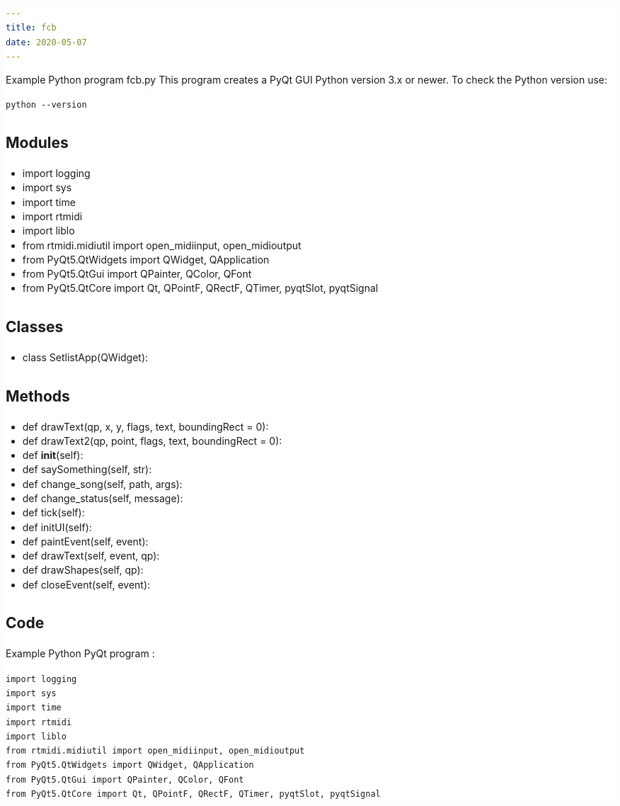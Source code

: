 ```yaml
---
title: fcb
date: 2020-05-07
---
```

Example Python program fcb.py
This program creates a PyQt GUI
Python version 3.x or newer.
To check the Python version use:

    python --version

## Modules

* import logging
* import sys
* import time
* import rtmidi
* import liblo
* from rtmidi.midiutil import open_midiinput, open_midioutput
* from PyQt5.QtWidgets import QWidget, QApplication
* from PyQt5.QtGui import QPainter, QColor, QFont
* from PyQt5.QtCore import Qt, QPointF, QRectF, QTimer, pyqtSlot, pyqtSignal

## Classes

* class SetlistApp(QWidget):

## Methods

* def drawText(qp, x, y, flags, text, boundingRect = 0):
* def drawText2(qp, point, flags, text, boundingRect = 0):
* def __init__(self):
* def saySomething(self, str):
* def change_song(self, path, args):
* def change_status(self, message):
* def tick(self):
* def initUI(self):
* def paintEvent(self, event):
* def drawText(self, event, qp):
* def drawShapes(self, qp):
* def closeEvent(self, event):

## Code

Example Python PyQt program :

    import logging
    import sys
    import time
    import rtmidi
    import liblo
    from rtmidi.midiutil import open_midiinput, open_midioutput
    from PyQt5.QtWidgets import QWidget, QApplication
    from PyQt5.QtGui import QPainter, QColor, QFont
    from PyQt5.QtCore import Qt, QPointF, QRectF, QTimer, pyqtSlot, pyqtSignal
    